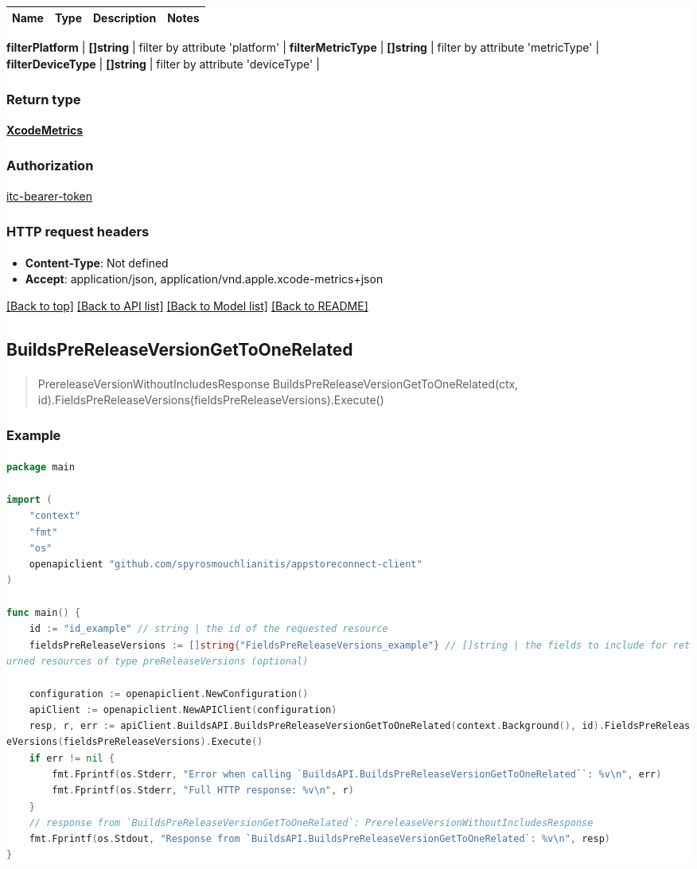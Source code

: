 
Name | Type | Description  | Notes
------------- | ------------- | ------------- | -------------

 **filterPlatform** | **[]string** | filter by attribute &#39;platform&#39; | 
 **filterMetricType** | **[]string** | filter by attribute &#39;metricType&#39; | 
 **filterDeviceType** | **[]string** | filter by attribute &#39;deviceType&#39; | 

### Return type

[**XcodeMetrics**](XcodeMetrics.md)

### Authorization

[itc-bearer-token](../README.md#itc-bearer-token)

### HTTP request headers

- **Content-Type**: Not defined
- **Accept**: application/json, application/vnd.apple.xcode-metrics+json

[[Back to top]](#) [[Back to API list]](../README.md#documentation-for-api-endpoints)
[[Back to Model list]](../README.md#documentation-for-models)
[[Back to README]](../README.md)


## BuildsPreReleaseVersionGetToOneRelated

> PrereleaseVersionWithoutIncludesResponse BuildsPreReleaseVersionGetToOneRelated(ctx, id).FieldsPreReleaseVersions(fieldsPreReleaseVersions).Execute()



### Example

```go
package main

import (
	"context"
	"fmt"
	"os"
	openapiclient "github.com/spyrosmouchlianitis/appstoreconnect-client"
)

func main() {
	id := "id_example" // string | the id of the requested resource
	fieldsPreReleaseVersions := []string{"FieldsPreReleaseVersions_example"} // []string | the fields to include for returned resources of type preReleaseVersions (optional)

	configuration := openapiclient.NewConfiguration()
	apiClient := openapiclient.NewAPIClient(configuration)
	resp, r, err := apiClient.BuildsAPI.BuildsPreReleaseVersionGetToOneRelated(context.Background(), id).FieldsPreReleaseVersions(fieldsPreReleaseVersions).Execute()
	if err != nil {
		fmt.Fprintf(os.Stderr, "Error when calling `BuildsAPI.BuildsPreReleaseVersionGetToOneRelated``: %v\n", err)
		fmt.Fprintf(os.Stderr, "Full HTTP response: %v\n", r)
	}
	// response from `BuildsPreReleaseVersionGetToOneRelated`: PrereleaseVersionWithoutIncludesResponse
	fmt.Fprintf(os.Stdout, "Response from `BuildsAPI.BuildsPreReleaseVersionGetToOneRelated`: %v\n", resp)
}
```
